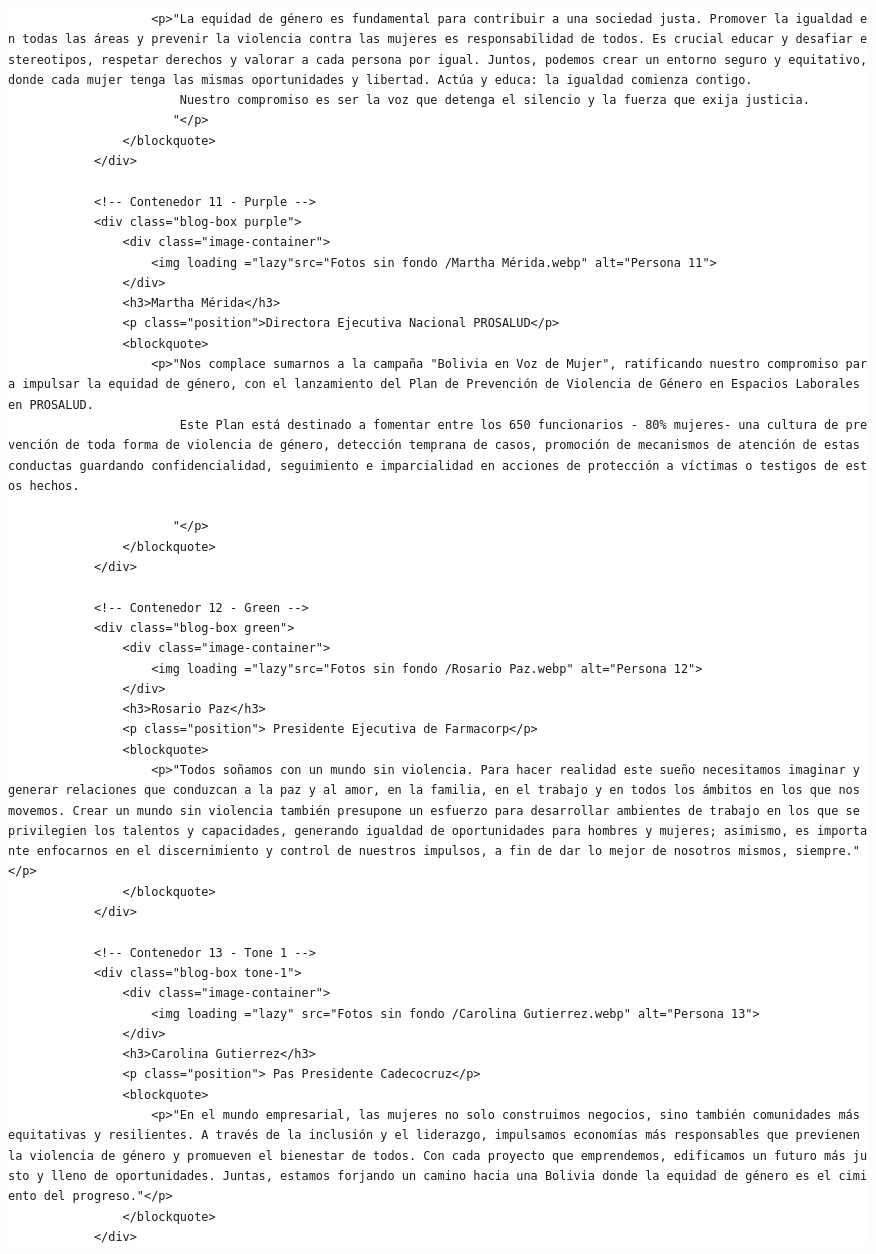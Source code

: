                         <p>"La equidad de género es fundamental para contribuir a una sociedad justa. Promover la igualdad en todas las áreas y prevenir la violencia contra las mujeres es responsabilidad de todos. Es crucial educar y desafiar estereotipos, respetar derechos y valorar a cada persona por igual. Juntos, podemos crear un entorno seguro y equitativo, donde cada mujer tenga las mismas oportunidades y libertad. Actúa y educa: la igualdad comienza contigo.
                            Nuestro compromiso es ser la voz que detenga el silencio y la fuerza que exija justicia.
                           "</p>
                    </blockquote>
                </div>

                <!-- Contenedor 11 - Purple -->
                <div class="blog-box purple">
                    <div class="image-container">
                        <img loading ="lazy"src="Fotos sin fondo /Martha Mérida.webp" alt="Persona 11">
                    </div>
                    <h3>Martha Mérida</h3>
                    <p class="position">Directora Ejecutiva Nacional PROSALUD</p>
                    <blockquote>
                        <p>"Nos complace sumarnos a la campaña "Bolivia en Voz de Mujer", ratificando nuestro compromiso para impulsar la equidad de género, con el lanzamiento del Plan de Prevención de Violencia de Género en Espacios Laborales en PROSALUD.
                            Este Plan está destinado a fomentar entre los 650 funcionarios - 80% mujeres- una cultura de prevención de toda forma de violencia de género, detección temprana de casos, promoción de mecanismos de atención de estas conductas guardando confidencialidad, seguimiento e imparcialidad en acciones de protección a víctimas o testigos de estos hechos.
                            
                           "</p>
                    </blockquote>
                </div>

                <!-- Contenedor 12 - Green -->
                <div class="blog-box green">
                    <div class="image-container">
                        <img loading ="lazy"src="Fotos sin fondo /Rosario Paz.webp" alt="Persona 12">
                    </div>
                    <h3>Rosario Paz</h3>
                    <p class="position"> Presidente Ejecutiva de Farmacorp</p>
                    <blockquote>
                        <p>"Todos soñamos con un mundo sin violencia. Para hacer realidad este sueño necesitamos imaginar y generar relaciones que conduzcan a la paz y al amor, en la familia, en el trabajo y en todos los ámbitos en los que nos movemos. Crear un mundo sin violencia también presupone un esfuerzo para desarrollar ambientes de trabajo en los que se privilegien los talentos y capacidades, generando igualdad de oportunidades para hombres y mujeres; asimismo, es importante enfocarnos en el discernimiento y control de nuestros impulsos, a fin de dar lo mejor de nosotros mismos, siempre."</p>
                    </blockquote>
                </div>

                <!-- Contenedor 13 - Tone 1 -->
                <div class="blog-box tone-1">
                    <div class="image-container">
                        <img loading ="lazy" src="Fotos sin fondo /Carolina Gutierrez.webp" alt="Persona 13">
                    </div>
                    <h3>Carolina Gutierrez</h3>
                    <p class="position"> Pas Presidente Cadecocruz</p>
                    <blockquote>
                        <p>"En el mundo empresarial, las mujeres no solo construimos negocios, sino también comunidades más equitativas y resilientes. A través de la inclusión y el liderazgo, impulsamos economías más responsables que previenen la violencia de género y promueven el bienestar de todos. Con cada proyecto que emprendemos, edificamos un futuro más justo y lleno de oportunidades. Juntas, estamos forjando un camino hacia una Bolivia donde la equidad de género es el cimiento del progreso."</p>
                    </blockquote>
                </div>
